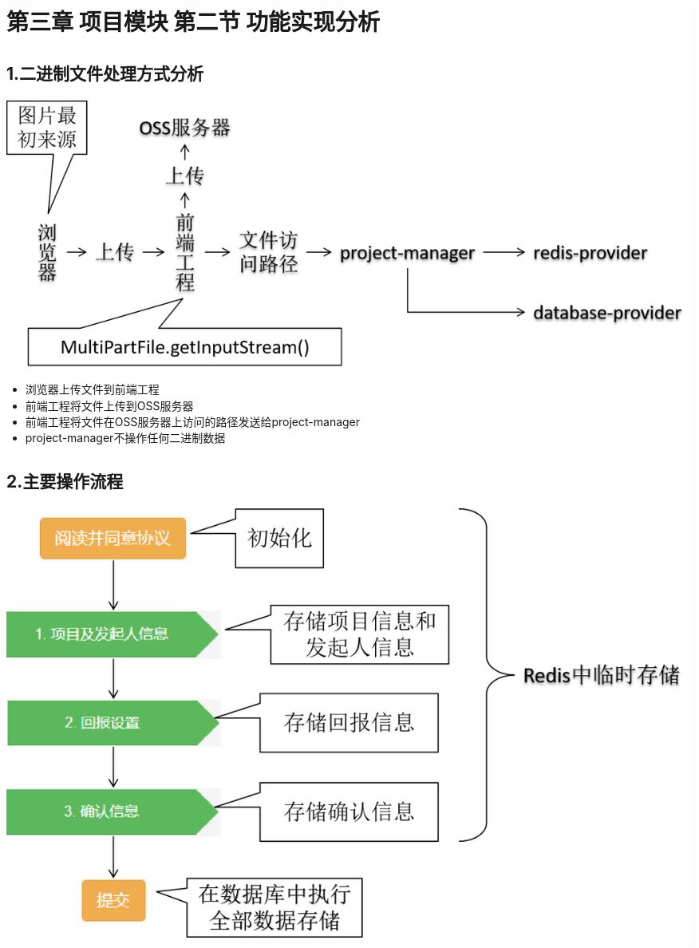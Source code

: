 # 第三章 项目模块 第二节 功能实现分析

## 1.二进制文件处理方式分析

![image](../images/image39.png)

- 浏览器上传文件到前端工程
- 前端工程将文件上传到OSS服务器
- 前端工程将文件在OSS服务器上访问的路径发送给project-manager
- project-manager不操作任何二进制数据

## 2.主要操作流程

![image](../images/image40.png)
